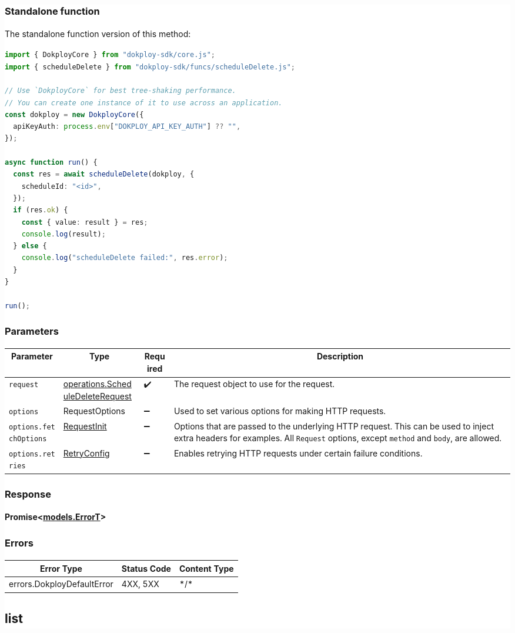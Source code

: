 ### Standalone function

The standalone function version of this method:

```typescript
import { DokployCore } from "dokploy-sdk/core.js";
import { scheduleDelete } from "dokploy-sdk/funcs/scheduleDelete.js";

// Use `DokployCore` for best tree-shaking performance.
// You can create one instance of it to use across an application.
const dokploy = new DokployCore({
  apiKeyAuth: process.env["DOKPLOY_API_KEY_AUTH"] ?? "",
});

async function run() {
  const res = await scheduleDelete(dokploy, {
    scheduleId: "<id>",
  });
  if (res.ok) {
    const { value: result } = res;
    console.log(result);
  } else {
    console.log("scheduleDelete failed:", res.error);
  }
}

run();
```

### Parameters

| Parameter                                                                                                                                                                      | Type                                                                                                                                                                           | Required                                                                                                                                                                       | Description                                                                                                                                                                    |
| ------------------------------------------------------------------------------------------------------------------------------------------------------------------------------ | ------------------------------------------------------------------------------------------------------------------------------------------------------------------------------ | ------------------------------------------------------------------------------------------------------------------------------------------------------------------------------ | ------------------------------------------------------------------------------------------------------------------------------------------------------------------------------ |
| `request`                                                                                                                                                                      | [operations.ScheduleDeleteRequest](../../models/operations/scheduledeleterequest.md)                                                                                           | :heavy_check_mark:                                                                                                                                                             | The request object to use for the request.                                                                                                                                     |
| `options`                                                                                                                                                                      | RequestOptions                                                                                                                                                                 | :heavy_minus_sign:                                                                                                                                                             | Used to set various options for making HTTP requests.                                                                                                                          |
| `options.fetchOptions`                                                                                                                                                         | [RequestInit](https://developer.mozilla.org/en-US/docs/Web/API/Request/Request#options)                                                                                        | :heavy_minus_sign:                                                                                                                                                             | Options that are passed to the underlying HTTP request. This can be used to inject extra headers for examples. All `Request` options, except `method` and `body`, are allowed. |
| `options.retries`                                                                                                                                                              | [RetryConfig](../../lib/utils/retryconfig.md)                                                                                                                                  | :heavy_minus_sign:                                                                                                                                                             | Enables retrying HTTP requests under certain failure conditions.                                                                                                               |

### Response

**Promise\<[models.ErrorT](../../models/errort.md)\>**

### Errors

| Error Type                 | Status Code                | Content Type               |
| -------------------------- | -------------------------- | -------------------------- |
| errors.DokployDefaultError | 4XX, 5XX                   | \*/\*                      |

## list
